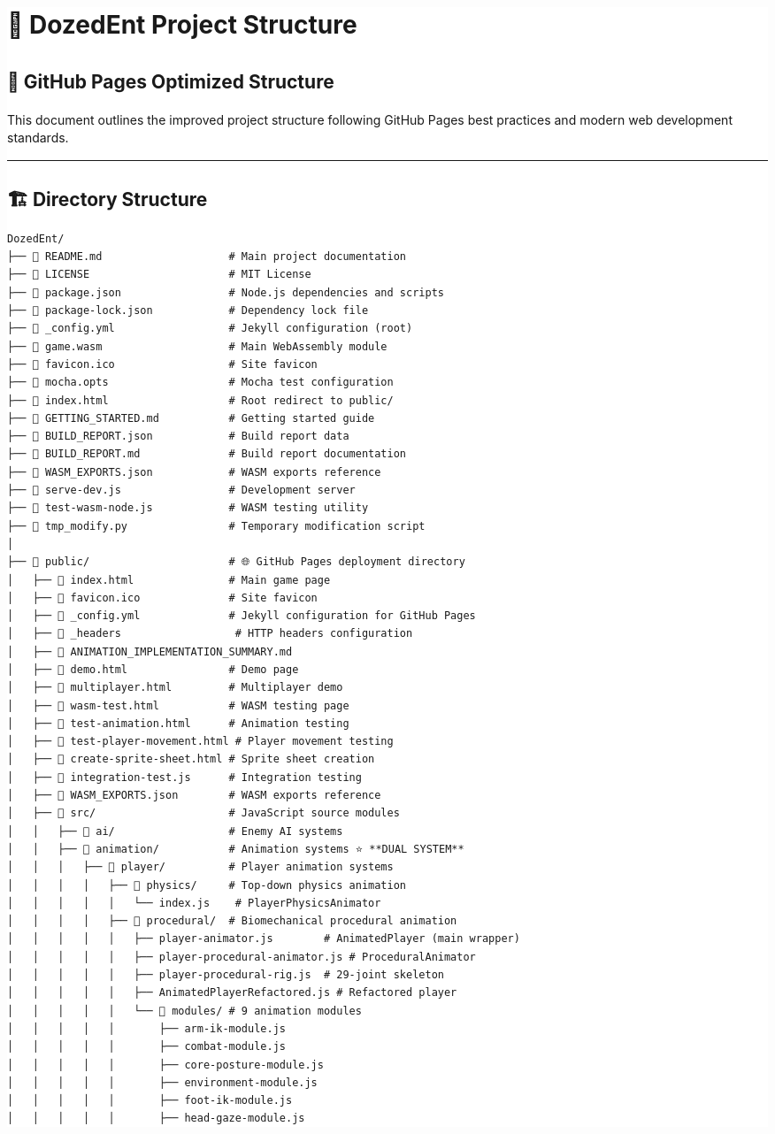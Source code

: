 # 📁 DozedEnt Project Structure

## 🎯 GitHub Pages Optimized Structure

This document outlines the improved project structure following GitHub Pages best practices and modern web development standards.

---

## 🏗️ Directory Structure

```
DozedEnt/
├── 📄 README.md                    # Main project documentation
├── 📄 LICENSE                      # MIT License
├── 📄 package.json                 # Node.js dependencies and scripts
├── 📄 package-lock.json            # Dependency lock file
├── 📄 _config.yml                  # Jekyll configuration (root)
├── 📄 game.wasm                    # Main WebAssembly module
├── 📄 favicon.ico                  # Site favicon
├── 📄 mocha.opts                   # Mocha test configuration
├── 📄 index.html                   # Root redirect to public/
├── 📄 GETTING_STARTED.md           # Getting started guide
├── 📄 BUILD_REPORT.json            # Build report data
├── 📄 BUILD_REPORT.md              # Build report documentation
├── 📄 WASM_EXPORTS.json            # WASM exports reference
├── 📄 serve-dev.js                 # Development server
├── 📄 test-wasm-node.js            # WASM testing utility
├── 📄 tmp_modify.py                # Temporary modification script
│
├── 📂 public/                      # 🌐 GitHub Pages deployment directory
│   ├── 📄 index.html               # Main game page
│   ├── 📄 favicon.ico              # Site favicon
│   ├── 📄 _config.yml              # Jekyll configuration for GitHub Pages
│   ├── 📄 _headers                  # HTTP headers configuration
│   ├── 📄 ANIMATION_IMPLEMENTATION_SUMMARY.md
│   ├── 📄 demo.html                # Demo page
│   ├── 📄 multiplayer.html         # Multiplayer demo
│   ├── 📄 wasm-test.html           # WASM testing page
│   ├── 📄 test-animation.html      # Animation testing
│   ├── 📄 test-player-movement.html # Player movement testing
│   ├── 📄 create-sprite-sheet.html # Sprite sheet creation
│   ├── 📄 integration-test.js      # Integration testing
│   ├── 📄 WASM_EXPORTS.json        # WASM exports reference
│   ├── 📂 src/                     # JavaScript source modules
│   │   ├── 📂 ai/                  # Enemy AI systems
│   │   ├── 📂 animation/           # Animation systems ⭐ **DUAL SYSTEM**
│   │   │   ├── 📂 player/          # Player animation systems
│   │   │   │   ├── 📂 physics/     # Top-down physics animation
│   │   │   │   │   └── index.js    # PlayerPhysicsAnimator
│   │   │   │   ├── 📂 procedural/  # Biomechanical procedural animation
│   │   │   │   │   ├── player-animator.js        # AnimatedPlayer (main wrapper)
│   │   │   │   │   ├── player-procedural-animator.js # ProceduralAnimator
│   │   │   │   │   ├── player-procedural-rig.js  # 29-joint skeleton
│   │   │   │   │   ├── AnimatedPlayerRefactored.js # Refactored player
│   │   │   │   │   └── 📂 modules/ # 9 animation modules
│   │   │   │   │       ├── arm-ik-module.js
│   │   │   │   │       ├── combat-module.js
│   │   │   │   │       ├── core-posture-module.js
│   │   │   │   │       ├── environment-module.js
│   │   │   │   │       ├── foot-ik-module.js
│   │   │   │   │       ├── head-gaze-module.js
```